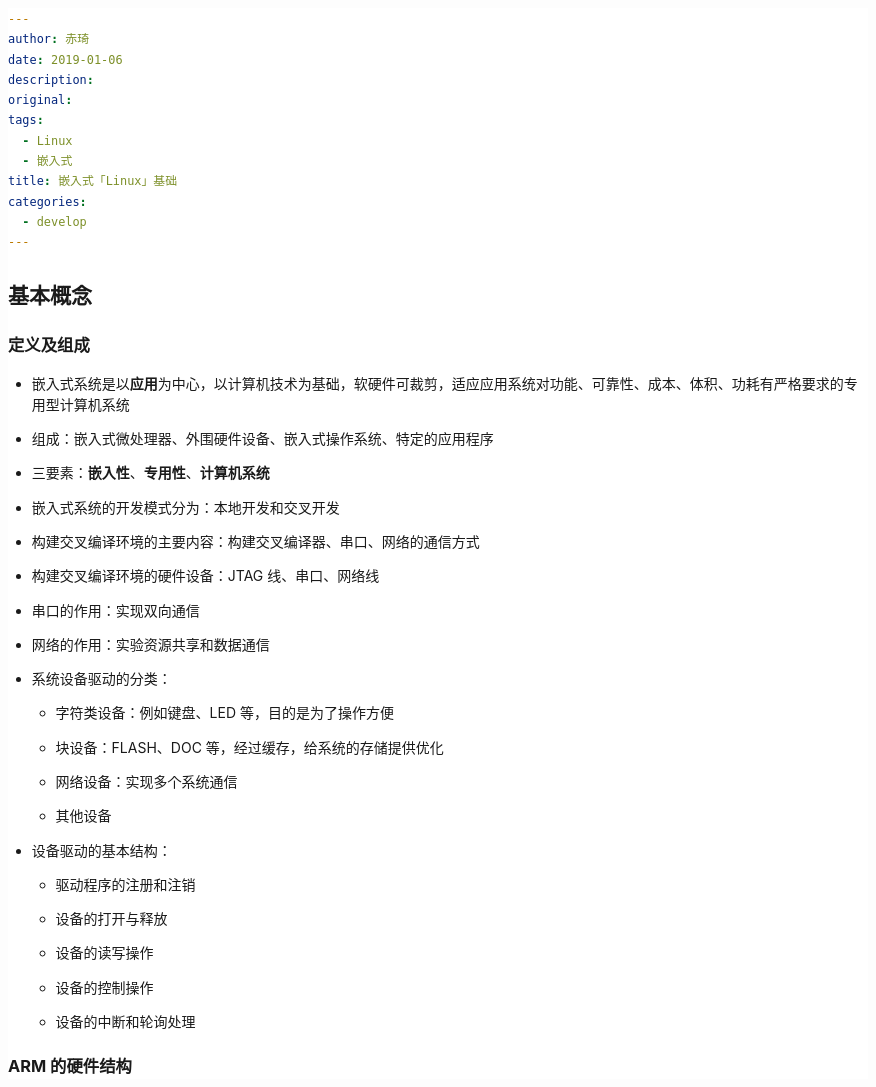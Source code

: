 ```yaml
---
author: 赤琦
date: 2019-01-06
description:
original:
tags:
  - Linux
  - 嵌入式
title: 嵌入式「Linux」基础
categories:
  - develop
---
```


## 基本概念

### 定义及组成

- 嵌入式系统是以**应用**为中心，以计算机技术为基础，软硬件可裁剪，适应应用系统对功能、可靠性、成本、体积、功耗有严格要求的专用型计算机系统

- 组成：嵌入式微处理器、外围硬件设备、嵌入式操作系统、特定的应用程序

- 三要素：**嵌入性**、**专用性**、**计算机系统**

- 嵌入式系统的开发模式分为：本地开发和交叉开发

- 构建交叉编译环境的主要内容：构建交叉编译器、串口、网络的通信方式

- 构建交叉编译环境的硬件设备：JTAG 线、串口、网络线

- 串口的作用：实现双向通信

- 网络的作用：实验资源共享和数据通信

- 系统设备驱动的分类：

  - 字符类设备：例如键盘、LED 等，目的是为了操作方便

  - 块设备：FLASH、DOC 等，经过缓存，给系统的存储提供优化

  - 网络设备：实现多个系统通信

  - 其他设备

- 设备驱动的基本结构：

  - 驱动程序的注册和注销

  - 设备的打开与释放

  - 设备的读写操作

  - 设备的控制操作

  - 设备的中断和轮询处理

### ARM 的硬件结构
